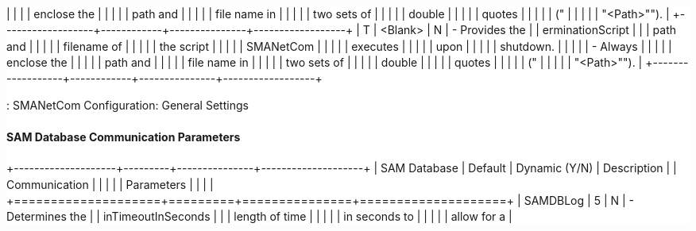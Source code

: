 |                  |            |               |     enclose the  |
|                  |            |               |     path and     |
|                  |            |               |     file name in |
|                  |            |               |     two sets of  |
|                  |            |               |     double       |
|                  |            |               |     quotes       |
|                  |            |               |     (\"          |
|                  |            |               | \"\<Path\>\"\"). |
+------------------+------------+---------------+------------------+
| T                | \<Blank\>  | N             | -   Provides the |
| erminationScript |            |               |     path and     |
|                  |            |               |     filename of  |
|                  |            |               |     the script   |
|                  |            |               |     SMANetCom    |
|                  |            |               |     executes     |
|                  |            |               |     upon         |
|                  |            |               |     shutdown.    |
|                  |            |               | -   Always       |
|                  |            |               |     enclose the  |
|                  |            |               |     path and     |
|                  |            |               |     file name in |
|                  |            |               |     two sets of  |
|                  |            |               |     double       |
|                  |            |               |     quotes       |
|                  |            |               |     (\"          |
|                  |            |               | \"\<Path\>\"\"). |
+------------------+------------+---------------+------------------+

: SMANetCom Configuration: General Settings

#### SAM Database Communication Parameters

+--------------------+---------+---------------+--------------------+
| SAM Database       | Default | Dynamic (Y/N) | Description        |
| Communication      |         |               |                    |
| Parameters         |         |               |                    |
+====================+=========+===============+====================+
| SAMDBLog           | 5       | N             | -   Determines the |
| inTimeoutInSeconds |         |               |     length of time |
|                    |         |               |     in seconds to  |
|                    |         |               |     allow for a    |